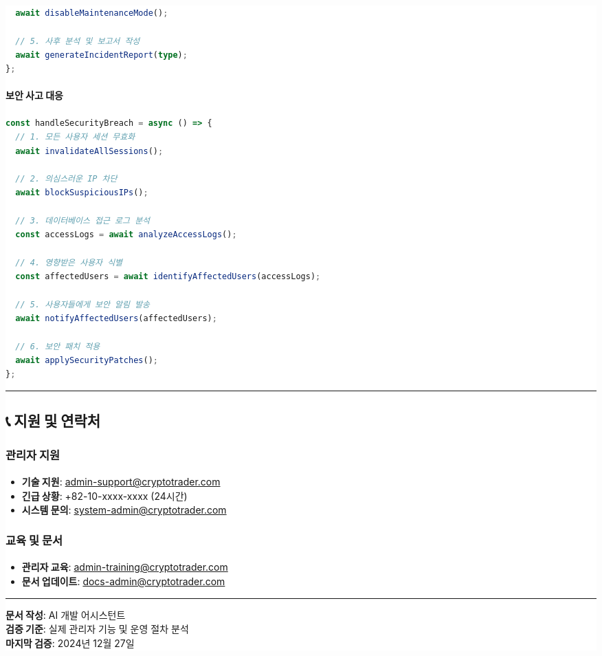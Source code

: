 ```typescript
  await disableMaintenanceMode();
  
  // 5. 사후 분석 및 보고서 작성
  await generateIncidentReport(type);
};
```

#### 보안 사고 대응
```typescript
const handleSecurityBreach = async () => {
  // 1. 모든 사용자 세션 무효화
  await invalidateAllSessions();
  
  // 2. 의심스러운 IP 차단
  await blockSuspiciousIPs();
  
  // 3. 데이터베이스 접근 로그 분석
  const accessLogs = await analyzeAccessLogs();
  
  // 4. 영향받은 사용자 식별
  const affectedUsers = await identifyAffectedUsers(accessLogs);
  
  // 5. 사용자들에게 보안 알림 발송
  await notifyAffectedUsers(affectedUsers);
  
  // 6. 보안 패치 적용
  await applySecurityPatches();
};
```

---

## 📞 지원 및 연락처

### 관리자 지원
- **기술 지원**: admin-support@cryptotrader.com
- **긴급 상황**: +82-10-xxxx-xxxx (24시간)
- **시스템 문의**: system-admin@cryptotrader.com

### 교육 및 문서
- **관리자 교육**: admin-training@cryptotrader.com
- **문서 업데이트**: docs-admin@cryptotrader.com

---

**문서 작성**: AI 개발 어시스턴트  
**검증 기준**: 실제 관리자 기능 및 운영 절차 분석  
**마지막 검증**: 2024년 12월 27일 